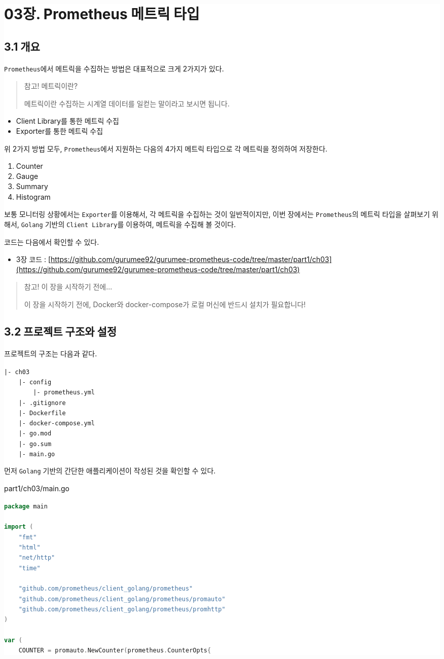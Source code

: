 # 03장. Prometheus 메트릭 타입

## 3.1 개요

`Prometheus`에서 메트릭을 수집하는 방법은 대표적으로 크게 2가지가 있다.

> 참고! 메트릭이란?
> 
> 메트릭이란 수집하는 시계열 데이터를 일컫는 말이라고 보시면 됩니다. 

* Client Library를 통한 메트릭 수집
* Exporter를 통한 메트릭 수집

위 2가지 방법 모두, `Prometheus`에서 지원하는 다음의 4가지 메트릭 타입으로 각 메트릭을 정의하여 저장한다.

1. Counter
2. Gauge
3. Summary
4. Histogram

보통 모니터링 상황에서는 `Exporter`를 이용해서, 각 메트릭을 수집하는 것이 일반적이지만, 이번 장에서는 `Prometheus`의 메트릭 타입을 살펴보기 위해서, `Golang` 기반의 `Client Library`를 이용하여, 메트릭을 수집해 볼 것이다.

코드는 다음에서 확인할 수 있다.

* 3장 코드 : [https://github.com/gurumee92/gurumee-prometheus-code/tree/master/part1/ch03](https://github.com/gurumee92/gurumee-prometheus-code/tree/master/part1/ch03)

> 참고! 이 장을 시작하기 전에...
> 
> 이 장을 시작하기 전에, Docker와 docker-compose가 로컬 머신에 반드시 설치가 필요합니다!

## 3.2 프로젝트 구조와 설정

프로젝트의 구조는 다음과 같다.

```
|- ch03
    |- config
        |- prometheus.yml
    |- .gitignore
    |- Dockerfile
    |- docker-compose.yml
    |- go.mod
    |- go.sum
    |- main.go 
```

먼저 `Golang` 기반의 간단한 애플리케이션이 작성된 것을 확인할 수 있다.

part1/ch03/main.go
```go
package main

import (
	"fmt"
	"html"
	"net/http"
	"time"

	"github.com/prometheus/client_golang/prometheus"
	"github.com/prometheus/client_golang/prometheus/promauto"
	"github.com/prometheus/client_golang/prometheus/promhttp"
)

var (
	COUNTER = promauto.NewCounter(prometheus.CounterOpts{
```
